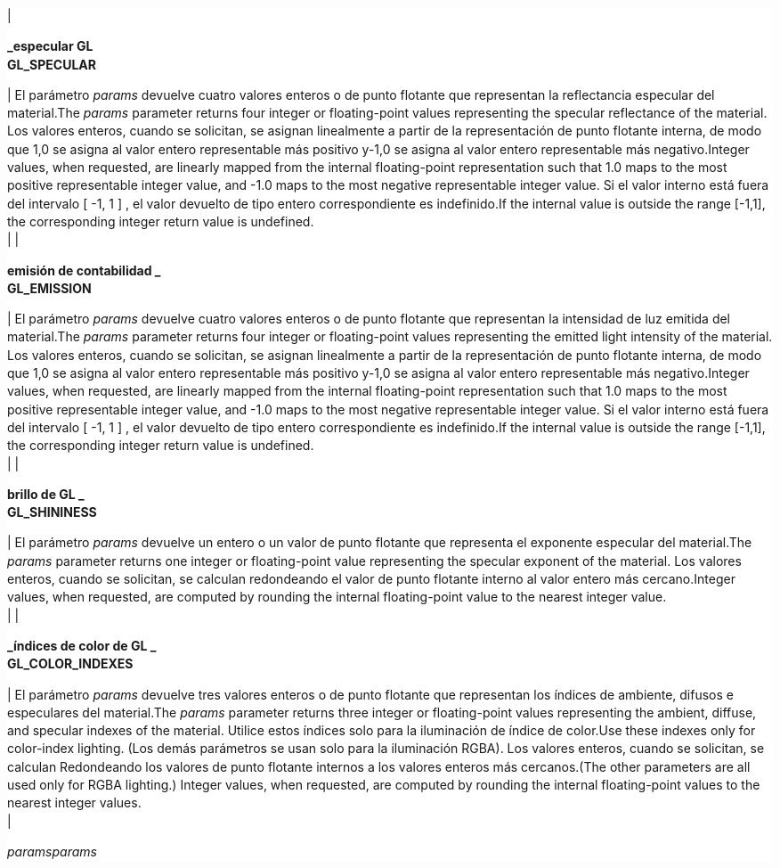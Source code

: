 | <span id="GL_SPECULAR"></span><span id="gl_specular"></span><dl> <span data-ttu-id="673e3-125"><dt>**\_especular GL**</dt></span><span class="sxs-lookup"><span data-stu-id="673e3-125"><dt>**GL\_SPECULAR**</dt></span></span> </dl>                 | <span data-ttu-id="673e3-126">El parámetro *params* devuelve cuatro valores enteros o de punto flotante que representan la reflectancia especular del material.</span><span class="sxs-lookup"><span data-stu-id="673e3-126">The *params* parameter returns four integer or floating-point values representing the specular reflectance of the material.</span></span> <span data-ttu-id="673e3-127">Los valores enteros, cuando se solicitan, se asignan linealmente a partir de la representación de punto flotante interna, de modo que 1,0 se asigna al valor entero representable más positivo y-1,0 se asigna al valor entero representable más negativo.</span><span class="sxs-lookup"><span data-stu-id="673e3-127">Integer values, when requested, are linearly mapped from the internal floating-point representation such that 1.0 maps to the most positive representable integer value, and -1.0 maps to the most negative representable integer value.</span></span> <span data-ttu-id="673e3-128">Si el valor interno está fuera del intervalo \[ -1, 1 \] , el valor devuelto de tipo entero correspondiente es indefinido.</span><span class="sxs-lookup"><span data-stu-id="673e3-128">If the internal value is outside the range \[-1,1\], the corresponding integer return value is undefined.</span></span><br/>    |
| <span id="GL_EMISSION"></span><span id="gl_emission"></span><dl> <span data-ttu-id="673e3-129"><dt>**emisión de contabilidad \_**</dt></span><span class="sxs-lookup"><span data-stu-id="673e3-129"><dt>**GL\_EMISSION**</dt></span></span> </dl>                 | <span data-ttu-id="673e3-130">El parámetro *params* devuelve cuatro valores enteros o de punto flotante que representan la intensidad de luz emitida del material.</span><span class="sxs-lookup"><span data-stu-id="673e3-130">The *params* parameter returns four integer or floating-point values representing the emitted light intensity of the material.</span></span> <span data-ttu-id="673e3-131">Los valores enteros, cuando se solicitan, se asignan linealmente a partir de la representación de punto flotante interna, de modo que 1,0 se asigna al valor entero representable más positivo y-1,0 se asigna al valor entero representable más negativo.</span><span class="sxs-lookup"><span data-stu-id="673e3-131">Integer values, when requested, are linearly mapped from the internal floating-point representation such that 1.0 maps to the most positive representable integer value, and -1.0 maps to the most negative representable integer value.</span></span> <span data-ttu-id="673e3-132">Si el valor interno está fuera del intervalo \[ -1, 1 \] , el valor devuelto de tipo entero correspondiente es indefinido.</span><span class="sxs-lookup"><span data-stu-id="673e3-132">If the internal value is outside the range \[-1,1\], the corresponding integer return value is undefined.</span></span><br/> |
| <span id="GL_SHININESS"></span><span id="gl_shininess"></span><dl> <span data-ttu-id="673e3-133"><dt>**brillo de GL \_**</dt></span><span class="sxs-lookup"><span data-stu-id="673e3-133"><dt>**GL\_SHININESS**</dt></span></span> </dl>              | <span data-ttu-id="673e3-134">El parámetro *params* devuelve un entero o un valor de punto flotante que representa el exponente especular del material.</span><span class="sxs-lookup"><span data-stu-id="673e3-134">The *params* parameter returns one integer or floating-point value representing the specular exponent of the material.</span></span> <span data-ttu-id="673e3-135">Los valores enteros, cuando se solicitan, se calculan redondeando el valor de punto flotante interno al valor entero más cercano.</span><span class="sxs-lookup"><span data-stu-id="673e3-135">Integer values, when requested, are computed by rounding the internal floating-point value to the nearest integer value.</span></span><br/>                                                                                                                                                                                                                                   |
| <span id="GL_COLOR_INDEXES"></span><span id="gl_color_indexes"></span><dl> <span data-ttu-id="673e3-136"><dt>**\_índices de color de GL \_**</dt></span><span class="sxs-lookup"><span data-stu-id="673e3-136"><dt>**GL\_COLOR\_INDEXES**</dt></span></span> </dl> | <span data-ttu-id="673e3-137">El parámetro *params* devuelve tres valores enteros o de punto flotante que representan los índices de ambiente, difusos e especulares del material.</span><span class="sxs-lookup"><span data-stu-id="673e3-137">The *params* parameter returns three integer or floating-point values representing the ambient, diffuse, and specular indexes of the material.</span></span> <span data-ttu-id="673e3-138">Utilice estos índices solo para la iluminación de índice de color.</span><span class="sxs-lookup"><span data-stu-id="673e3-138">Use these indexes only for color-index lighting.</span></span> <span data-ttu-id="673e3-139">(Los demás parámetros se usan solo para la iluminación RGBA). Los valores enteros, cuando se solicitan, se calculan Redondeando los valores de punto flotante internos a los valores enteros más cercanos.</span><span class="sxs-lookup"><span data-stu-id="673e3-139">(The other parameters are all used only for RGBA lighting.) Integer values, when requested, are computed by rounding the internal floating-point values to the nearest integer values.</span></span><br/>                                                                                            |



 

</dd> <dt>

<span data-ttu-id="673e3-140">*params*</span><span class="sxs-lookup"><span data-stu-id="673e3-140">*params*</span></span> 
</dt> <dd>
